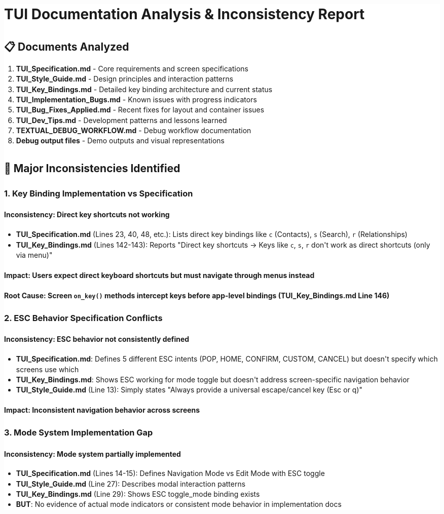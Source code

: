 # TUI Documentation Analysis & Inconsistency Report

## 📋 Documents Analyzed

1. **TUI_Specification.md** - Core requirements and screen specifications
2. **TUI_Style_Guide.md** - Design principles and interaction patterns  
3. **TUI_Key_Bindings.md** - Detailed key binding architecture and current status
4. **TUI_Implementation_Bugs.md** - Known issues with progress indicators
5. **TUI_Bug_Fixes_Applied.md** - Recent fixes for layout and container issues
6. **TUI_Dev_Tips.md** - Development patterns and lessons learned
7. **TEXTUAL_DEBUG_WORKFLOW.md** - Debug workflow documentation
8. **Debug output files** - Demo outputs and visual representations

## 🚨 Major Inconsistencies Identified

### 1. **Key Binding Implementation vs Specification**

#### **Inconsistency**: Direct key shortcuts not working
- **TUI_Specification.md** (Lines 23, 40, 48, etc.): Lists direct key bindings like `c` (Contacts), `s` (Search), `r` (Relationships)
- **TUI_Key_Bindings.md** (Lines 142-143): Reports "Direct key shortcuts → Keys like `c`, `s`, `r` don't work as direct shortcuts (only via menu)"

#### **Impact**: Users expect direct keyboard shortcuts but must navigate through menus instead

#### **Root Cause**: Screen `on_key()` methods intercept keys before app-level bindings (TUI_Key_Bindings.md Line 146)

### 2. **ESC Behavior Specification Conflicts**

#### **Inconsistency**: ESC behavior not consistently defined
- **TUI_Specification.md**: Defines 5 different ESC intents (POP, HOME, CONFIRM, CUSTOM, CANCEL) but doesn't specify which screens use which
- **TUI_Key_Bindings.md**: Shows ESC working for mode toggle but doesn't address screen-specific navigation behavior
- **TUI_Style_Guide.md** (Line 13): Simply states "Always provide a universal escape/cancel key (Esc or q)"

#### **Impact**: Inconsistent navigation behavior across screens

### 3. **Mode System Implementation Gap**

#### **Inconsistency**: Mode system partially implemented
- **TUI_Specification.md** (Lines 14-15): Defines Navigation Mode vs Edit Mode with ESC toggle
- **TUI_Style_Guide.md** (Line 27): Describes modal interaction patterns
- **TUI_Key_Bindings.md** (Line 29): Shows ESC toggle_mode binding exists
- **BUT**: No evidence of actual mode indicators or consistent mode behavior in implementation docs
